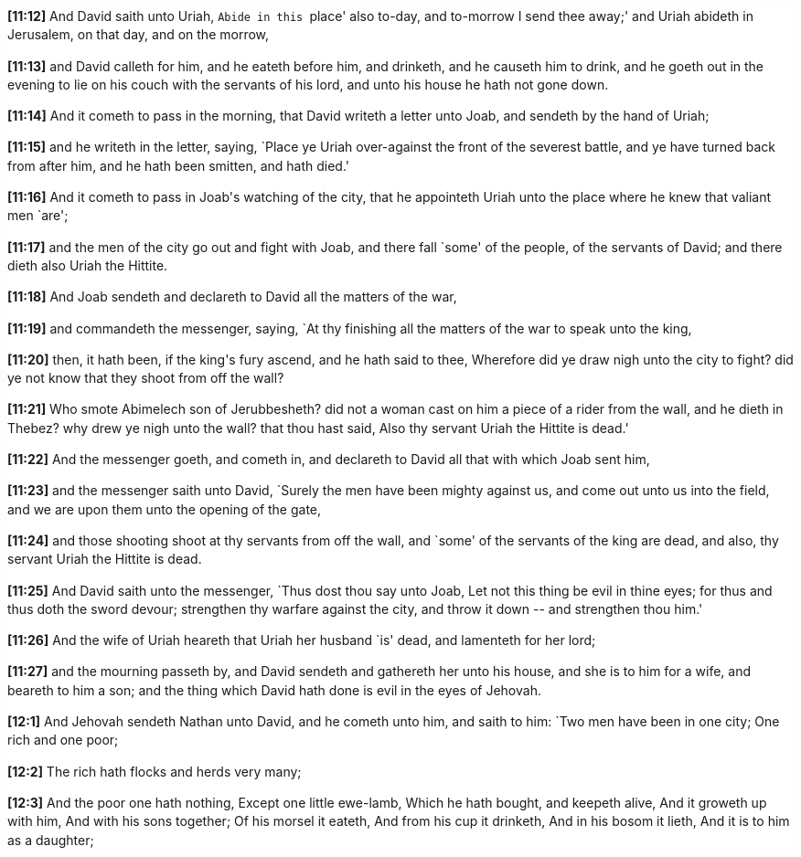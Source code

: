 **[11:12]** And David saith unto Uriah, `Abide in this `place' also to-day, and to-morrow I send thee away;' and Uriah abideth in Jerusalem, on that day, and on the morrow,

**[11:13]** and David calleth for him, and he eateth before him, and drinketh, and he causeth him to drink, and he goeth out in the evening to lie on his couch with the servants of his lord, and unto his house he hath not gone down.

**[11:14]** And it cometh to pass in the morning, that David writeth a letter unto Joab, and sendeth by the hand of Uriah;

**[11:15]** and he writeth in the letter, saying, `Place ye Uriah over-against the front of the severest battle, and ye have turned back from after him, and he hath been smitten, and hath died.'

**[11:16]** And it cometh to pass in Joab's watching of the city, that he appointeth Uriah unto the place where he knew that valiant men `are';

**[11:17]** and the men of the city go out and fight with Joab, and there fall `some' of the people, of the servants of David; and there dieth also Uriah the Hittite.

**[11:18]** And Joab sendeth and declareth to David all the matters of the war,

**[11:19]** and commandeth the messenger, saying, `At thy finishing all the matters of the war to speak unto the king,

**[11:20]** then, it hath been, if the king's fury ascend, and he hath said to thee, Wherefore did ye draw nigh unto the city to fight? did ye not know that they shoot from off the wall?

**[11:21]** Who smote Abimelech son of Jerubbesheth? did not a woman cast on him a piece of a rider from the wall, and he dieth in Thebez? why drew ye nigh unto the wall? that thou hast said, Also thy servant Uriah the Hittite is dead.'

**[11:22]** And the messenger goeth, and cometh in, and declareth to David all that with which Joab sent him,

**[11:23]** and the messenger saith unto David, `Surely the men have been mighty against us, and come out unto us into the field, and we are upon them unto the opening of the gate,

**[11:24]** and those shooting shoot at thy servants from off the wall, and `some' of the servants of the king are dead, and also, thy servant Uriah the Hittite is dead.

**[11:25]** And David saith unto the messenger, `Thus dost thou say unto Joab, Let not this thing be evil in thine eyes; for thus and thus doth the sword devour; strengthen thy warfare against the city, and throw it down -- and strengthen thou him.'

**[11:26]** And the wife of Uriah heareth that Uriah her husband `is' dead, and lamenteth for her lord;

**[11:27]** and the mourning passeth by, and David sendeth and gathereth her unto his house, and she is to him for a wife, and beareth to him a son; and the thing which David hath done is evil in the eyes of Jehovah.

**[12:1]** And Jehovah sendeth Nathan unto David, and he cometh unto him, and saith to him: `Two men have been in one city; One rich and one poor;

**[12:2]** The rich hath flocks and herds very many;

**[12:3]** And the poor one hath nothing, Except one little ewe-lamb, Which he hath bought, and keepeth alive, And it groweth up with him, And with his sons together; Of his morsel it eateth, And from his cup it drinketh, And in his bosom it lieth, And it is to him as a daughter;
